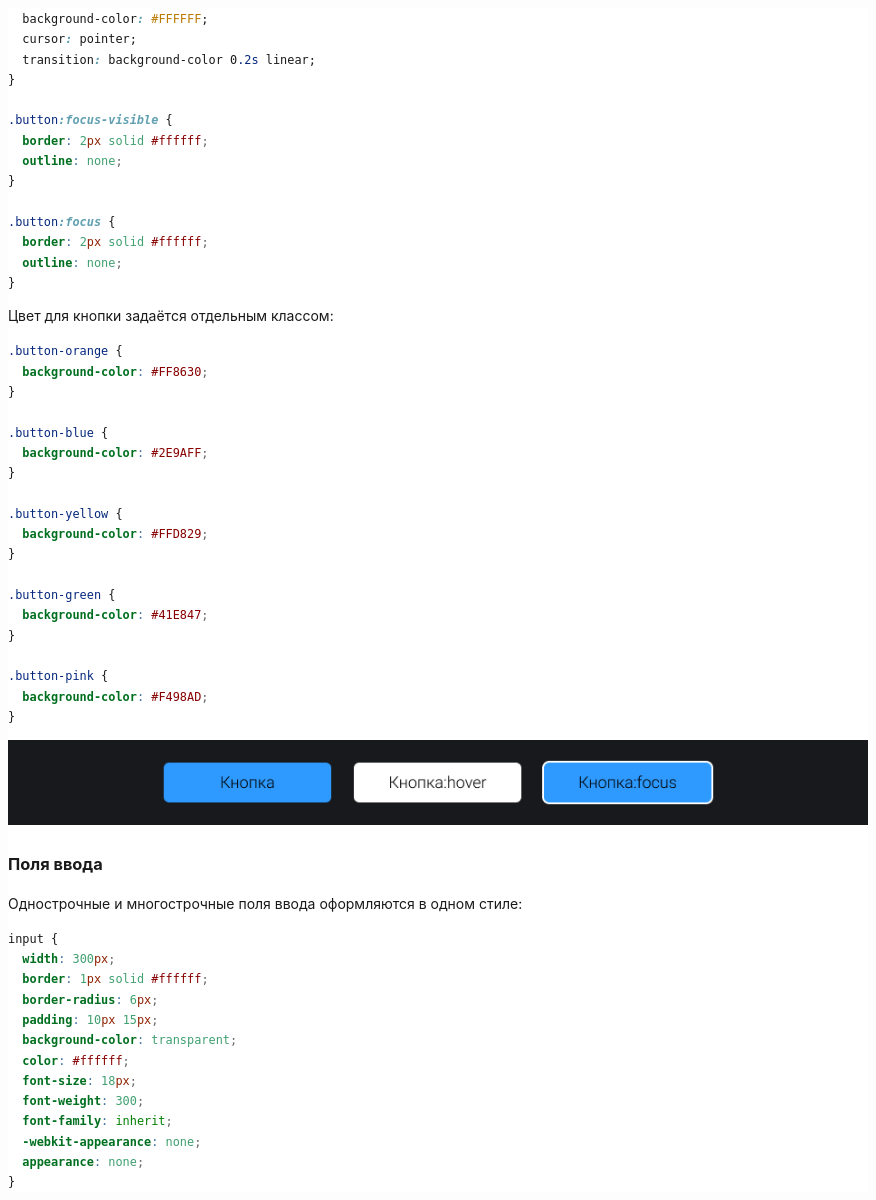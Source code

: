 ```css
  background-color: #FFFFFF;
  cursor: pointer;
  transition: background-color 0.2s linear;
}

.button:focus-visible {
  border: 2px solid #ffffff;
  outline: none;
}

.button:focus {
  border: 2px solid #ffffff;
  outline: none;
}
```

Цвет для кнопки задаётся отдельным классом:

```css
.button-orange {
  background-color: #FF8630;
}

.button-blue {
  background-color: #2E9AFF;
}

.button-yellow {
  background-color: #FFD829;
}

.button-green {
  background-color: #41E847;
}

.button-pink {
  background-color: #F498AD;
}
```

![Кнопка](images/demosstyle/button.png)

### Поля ввода

Однострочные и многострочные поля ввода оформляются в одном стиле:

```css
input {
  width: 300px;
  border: 1px solid #ffffff;
  border-radius: 6px;
  padding: 10px 15px;
  background-color: transparent;
  color: #ffffff;
  font-size: 18px;
  font-weight: 300;
  font-family: inherit;
  -webkit-appearance: none;
  appearance: none;
}
```